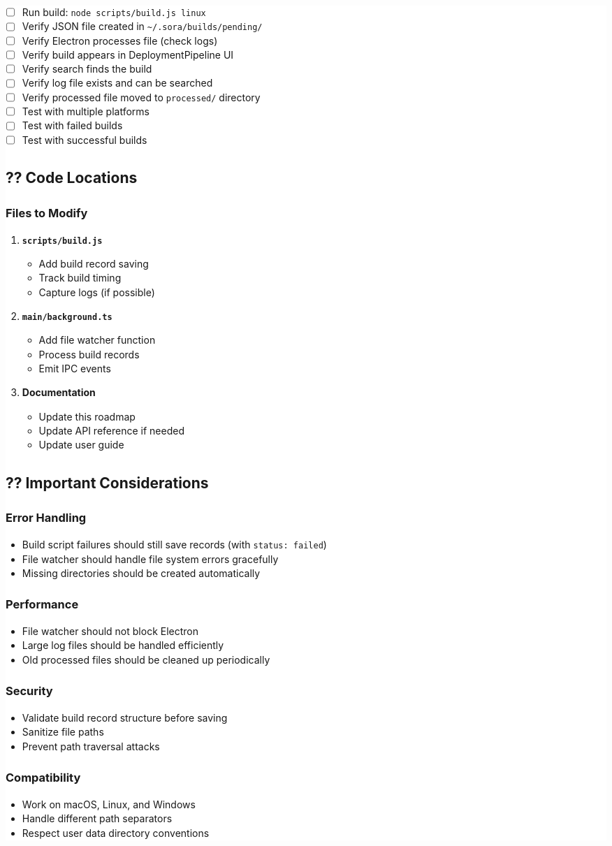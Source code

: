 - [ ] Run build: `node scripts/build.js linux`
- [ ] Verify JSON file created in `~/.sora/builds/pending/`
- [ ] Verify Electron processes file (check logs)
- [ ] Verify build appears in DeploymentPipeline UI
- [ ] Verify search finds the build
- [ ] Verify log file exists and can be searched
- [ ] Verify processed file moved to `processed/` directory
- [ ] Test with multiple platforms
- [ ] Test with failed builds
- [ ] Test with successful builds

## ?? Code Locations

### Files to Modify

1. **`scripts/build.js`**
   - Add build record saving
   - Track build timing
   - Capture logs (if possible)

2. **`main/background.ts`**
   - Add file watcher function
   - Process build records
   - Emit IPC events

3. **Documentation**
   - Update this roadmap
   - Update API reference if needed
   - Update user guide

## ?? Important Considerations

### Error Handling
- Build script failures should still save records (with `status: failed`)
- File watcher should handle file system errors gracefully
- Missing directories should be created automatically

### Performance
- File watcher should not block Electron
- Large log files should be handled efficiently
- Old processed files should be cleaned up periodically

### Security
- Validate build record structure before saving
- Sanitize file paths
- Prevent path traversal attacks

### Compatibility
- Work on macOS, Linux, and Windows
- Handle different path separators
- Respect user data directory conventions
